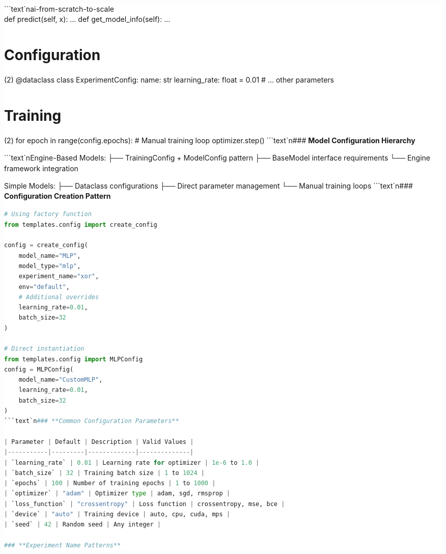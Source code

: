 ```text`nai-from-scratch-to-scale\
    def predict(self, x): ...
    def get_model_info(self): ...

# Configuration
 (2)
@dataclass
class ExperimentConfig:
    name: str
    learning_rate: float = 0.01
    # ... other parameters

# Training
 (2)
for epoch in range(config.epochs):
    # Manual training loop
    optimizer.step()
```text`n### **Model Configuration Hierarchy**

```text`nEngine-Based Models:
├── TrainingConfig + ModelConfig pattern
├── BaseModel interface requirements
└── Engine framework integration

Simple Models:
├── Dataclass configurations
├── Direct parameter management
└── Manual training loops
```text`n### **Configuration Creation Pattern**

```python
# Using factory function
from templates.config import create_config

config = create_config(
    model_name="MLP",
    model_type="mlp",
    experiment_name="xor",
    env="default",
    # Additional overrides
    learning_rate=0.01,
    batch_size=32
)

# Direct instantiation
from templates.config import MLPConfig
config = MLPConfig(
    model_name="CustomMLP",
    learning_rate=0.01,
    batch_size=32
)
```text`n### **Common Configuration Parameters**

| Parameter | Default | Description | Valid Values |
|-----------|---------|-------------|--------------|
| `learning_rate` | 0.01 | Learning rate for optimizer | 1e-6 to 1.0 |
| `batch_size` | 32 | Training batch size | 1 to 1024 |
| `epochs` | 100 | Number of training epochs | 1 to 1000 |
| `optimizer` | "adam" | Optimizer type | adam, sgd, rmsprop |
| `loss_function` | "crossentropy" | Loss function | crossentropy, mse, bce |
| `device` | "auto" | Training device | auto, cpu, cuda, mps |
| `seed` | 42 | Random seed | Any integer |

### **Experiment Name Patterns**

```